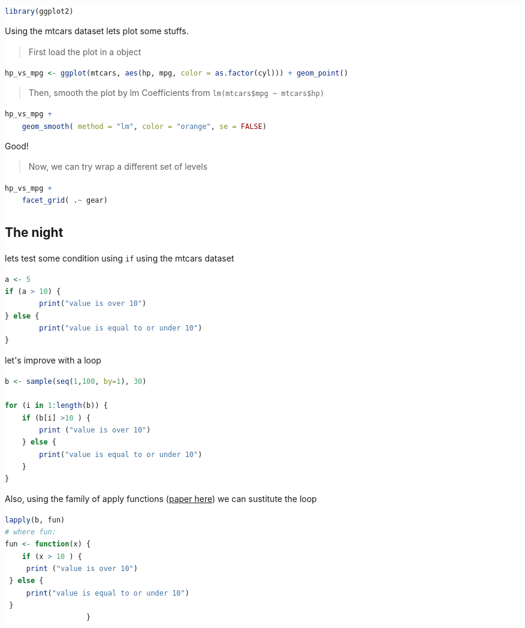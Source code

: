 ```R
library(ggplot2)
```

Using the mtcars dataset lets plot some stuffs.

> First load the plot in a object

```R
hp_vs_mpg <- ggplot(mtcars, aes(hp, mpg, color = as.factor(cyl))) + geom_point()
```

> Then, smooth the plot by lm Coefficients from `lm(mtcars$mpg ~ mtcars$hp)`

```R
hp_vs_mpg +
	geom_smooth( method = "lm", color = "orange", se = FALSE)
```

Good!

> Now, we can try wrap a different set of levels 

```R
hp_vs_mpg +
	facet_grid( .~ gear)
```



## The night

lets test some condition using `if` using the mtcars dataset

```R
a <- 5
if (a > 10) {
    	print("value is over 10")
} else {
    	print("value is equal to or under 10")
}
```

let's improve with a loop

```R
b <- sample(seq(1,100, by=1), 30)

for (i in 1:length(b)) {
    if (b[i] >10 ) {
        print ("value is over 10")
    } else {
        print("value is equal to or under 10")
    }
}

```

Also, using the family of apply functions ([paper here](https://www.datacamp.com/community/tutorials/r-tutorial-apply-family)) we can sustitute the loop

```R
lapply(b, fun)
# where fun:
fun <- function(x) {
    if (x > 10 ) {
     print ("value is over 10")
 } else {
     print("value is equal to or under 10")
 }
                   }
```

